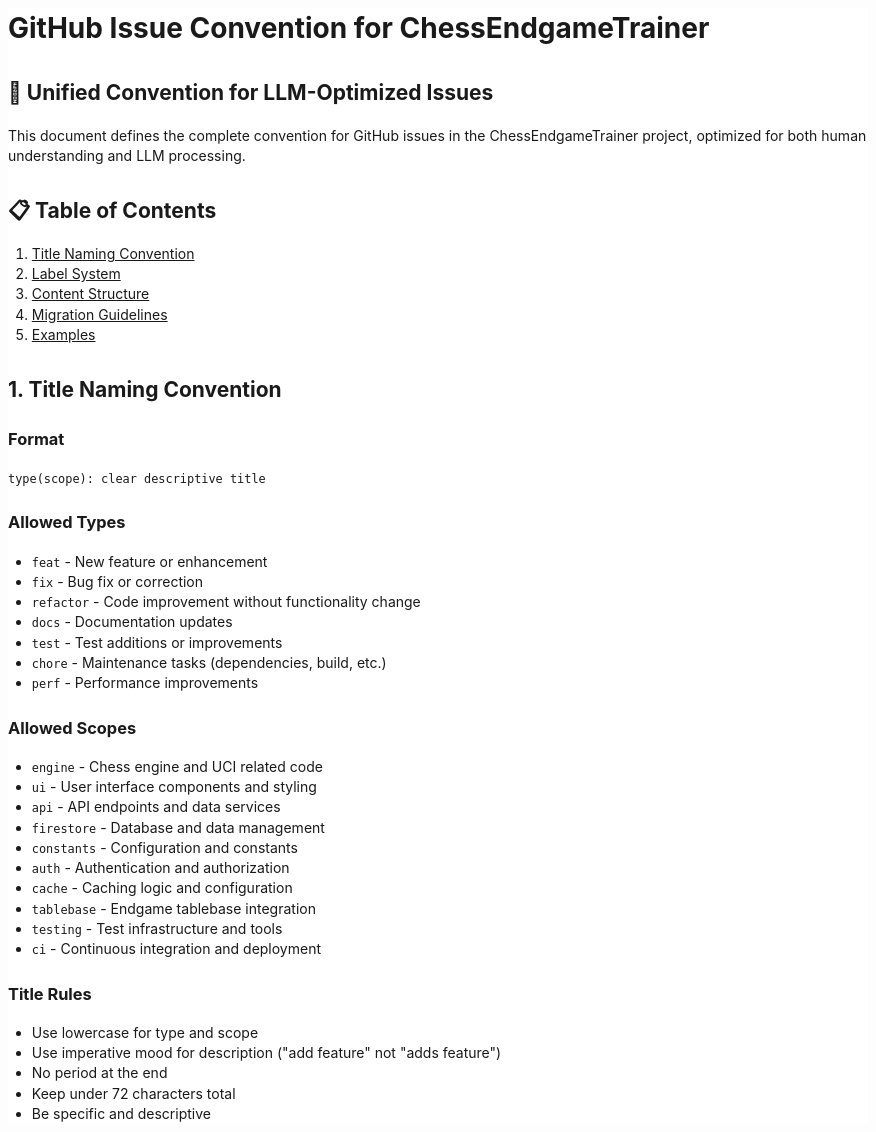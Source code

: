 # GitHub Issue Convention for ChessEndgameTrainer

## 🎯 Unified Convention for LLM-Optimized Issues

This document defines the complete convention for GitHub issues in the ChessEndgameTrainer project, optimized for both human understanding and LLM processing.

## 📋 Table of Contents

1. [Title Naming Convention](#title-naming-convention)
2. [Label System](#label-system)
3. [Content Structure](#content-structure)
4. [Migration Guidelines](#migration-guidelines)
5. [Examples](#examples)

## 1. Title Naming Convention

### Format

```
type(scope): clear descriptive title
```

### Allowed Types

- `feat` - New feature or enhancement
- `fix` - Bug fix or correction
- `refactor` - Code improvement without functionality change
- `docs` - Documentation updates
- `test` - Test additions or improvements
- `chore` - Maintenance tasks (dependencies, build, etc.)
- `perf` - Performance improvements

### Allowed Scopes

- `engine` - Chess engine and UCI related code
- `ui` - User interface components and styling
- `api` - API endpoints and data services
- `firestore` - Database and data management
- `constants` - Configuration and constants
- `auth` - Authentication and authorization
- `cache` - Caching logic and configuration
- `tablebase` - Endgame tablebase integration
- `testing` - Test infrastructure and tools
- `ci` - Continuous integration and deployment

### Title Rules

- Use lowercase for type and scope
- Use imperative mood for description ("add feature" not "adds feature")
- No period at the end
- Keep under 72 characters total
- Be specific and descriptive
